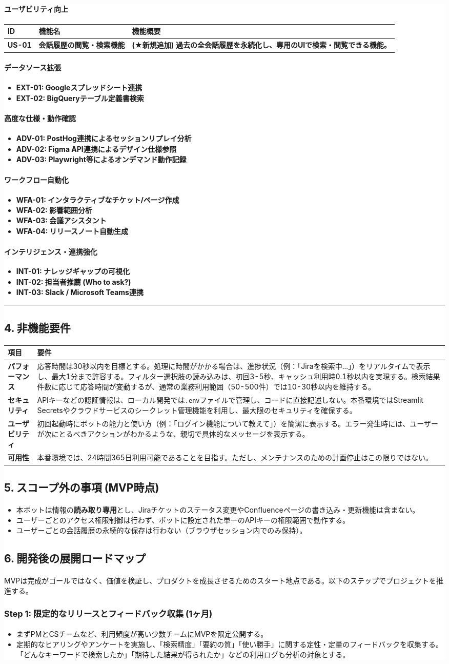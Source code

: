 #### **ユーザビリティ向上**
| ID | 機能名 | 機能概要 |
| :--- | :--- | :--- |
| **US-01** | **会話履歴の閲覧・検索機能** | **(★新規追加) 過去の全会話履歴を永続化し、専用のUIで検索・閲覧できる機能。** |

#### **データソース拡張**
* **EXT-01: Googleスプレッドシート連携**
* **EXT-02: BigQueryテーブル定義書検索**

#### **高度な仕様・動作確認**
* **ADV-01: PostHog連携によるセッションリプレイ分析**
* **ADV-02: Figma API連携によるデザイン仕様参照**
* **ADV-03: Playwright等によるオンデマンド動作記録**

#### **ワークフロー自動化**
* **WFA-01: インタラクティブなチケット/ページ作成**
* **WFA-02: 影響範囲分析**
* **WFA-03: 会議アシスタント**
* **WFA-04: リリースノート自動生成**

#### **インテリジェンス・連携強化**
* **INT-01: ナレッジギャップの可視化**
* **INT-02: 担当者推薦 (Who to ask?)**
* **INT-03: Slack / Microsoft Teams連携**

---

## 4. 非機能要件

| 項目 | 要件 |
| :--- | :--- |
| **パフォーマンス** | 応答時間は30秒以内を目標とする。処理に時間がかかる場合は、進捗状況（例：「Jiraを検索中...」）をリアルタイムで表示し、最大1分まで許容する。フィルター選択肢の読み込みは、初回3-5秒、キャッシュ利用時0.1秒以内を実現する。検索結果件数に応じて応答時間が変動するが、通常の業務利用範囲（50-500件）では10-30秒以内を維持する。 |
| **セキュリティ** | APIキーなどの認証情報は、ローカル開発では`.env`ファイルで管理し、コードに直接記述しない。本番環境ではStreamlit Secretsやクラウドサービスのシークレット管理機能を利用し、最大限のセキュリティを確保する。 |
| **ユーザビリティ** | 初回起動時にボットの能力と使い方（例：「ログイン機能について教えて」）を簡潔に表示する。エラー発生時には、ユーザーが次にとるべきアクションがわかるような、親切で具体的なメッセージを表示する。 |
| **可用性** | 本番環境では、24時間365日利用可能であることを目指す。ただし、メンテナンスのための計画停止はこの限りではない。 |

## 5. スコープ外の事項 (MVP時点)
* 本ボットは情報の**読み取り専用**とし、Jiraチケットのステータス変更やConfluenceページの書き込み・更新機能は含まない。
* ユーザーごとのアクセス権限制御は行わず、ボットに設定された単一のAPIキーの権限範囲で動作する。
* ユーザーごとの会話履歴の永続的な保存は行わない（ブラウザセッション内でのみ保持）。

## 6. 開発後の展開ロードマップ
MVPは完成がゴールではなく、価値を検証し、プロダクトを成長させるためのスタート地点である。以下のステップでプロジェクトを推進する。

### Step 1: 限定的なリリースとフィードバック収集 (1ヶ月)
* まずPMとCSチームなど、利用頻度が高い少数チームにMVPを限定公開する。
* 定期的なヒアリングやアンケートを実施し、「検索精度」「要約の質」「使い勝手」に関する定性・定量のフィードバックを収集する。「どんなキーワードで検索したか」「期待した結果が得られたか」などの利用ログも分析の対象とする。
